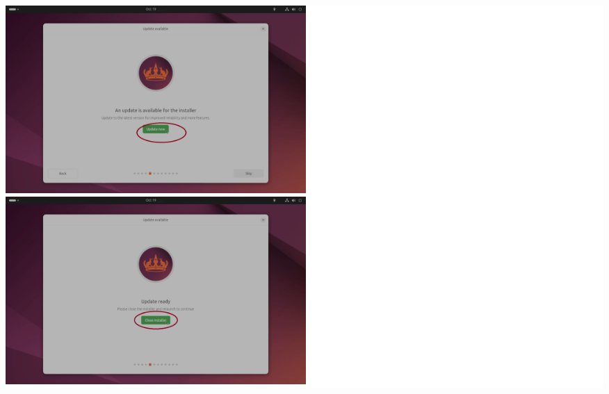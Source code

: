   <img src="./Icons%20and%20Screenshots/Screenshot%202025-10-19%20095003%20v2.png" height="270"/>
</a><br>
<a href="./Icons%20and%20Screenshots/Screenshot%202025-10-19%20095033%20v2.png">
  <img src="./Icons%20and%20Screenshots/Screenshot%202025-10-19%20095033%20v2.png" height="270"/>
</a><br>
